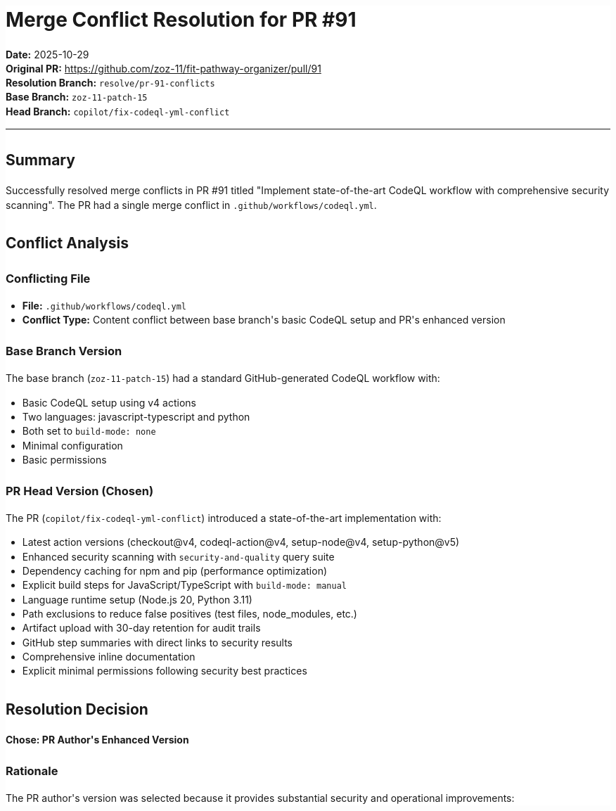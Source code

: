 # Merge Conflict Resolution for PR #91

**Date:** 2025-10-29  
**Original PR:** https://github.com/zoz-11/fit-pathway-organizer/pull/91  
**Resolution Branch:** `resolve/pr-91-conflicts`  
**Base Branch:** `zoz-11-patch-15`  
**Head Branch:** `copilot/fix-codeql-yml-conflict`

---

## Summary

Successfully resolved merge conflicts in PR #91 titled "Implement state-of-the-art CodeQL workflow with comprehensive security scanning". The PR had a single merge conflict in `.github/workflows/codeql.yml`.

## Conflict Analysis

### Conflicting File
- **File:** `.github/workflows/codeql.yml`
- **Conflict Type:** Content conflict between base branch's basic CodeQL setup and PR's enhanced version

### Base Branch Version
The base branch (`zoz-11-patch-15`) had a standard GitHub-generated CodeQL workflow with:
- Basic CodeQL setup using v4 actions
- Two languages: javascript-typescript and python
- Both set to `build-mode: none`
- Minimal configuration
- Basic permissions

### PR Head Version (Chosen)
The PR (`copilot/fix-codeql-yml-conflict`) introduced a state-of-the-art implementation with:
- Latest action versions (checkout@v4, codeql-action@v4, setup-node@v4, setup-python@v5)
- Enhanced security scanning with `security-and-quality` query suite
- Dependency caching for npm and pip (performance optimization)
- Explicit build steps for JavaScript/TypeScript with `build-mode: manual`
- Language runtime setup (Node.js 20, Python 3.11)
- Path exclusions to reduce false positives (test files, node_modules, etc.)
- Artifact upload with 30-day retention for audit trails
- GitHub step summaries with direct links to security results
- Comprehensive inline documentation
- Explicit minimal permissions following security best practices

## Resolution Decision

**Chose: PR Author's Enhanced Version**

### Rationale
The PR author's version was selected because it provides substantial security and operational improvements:
